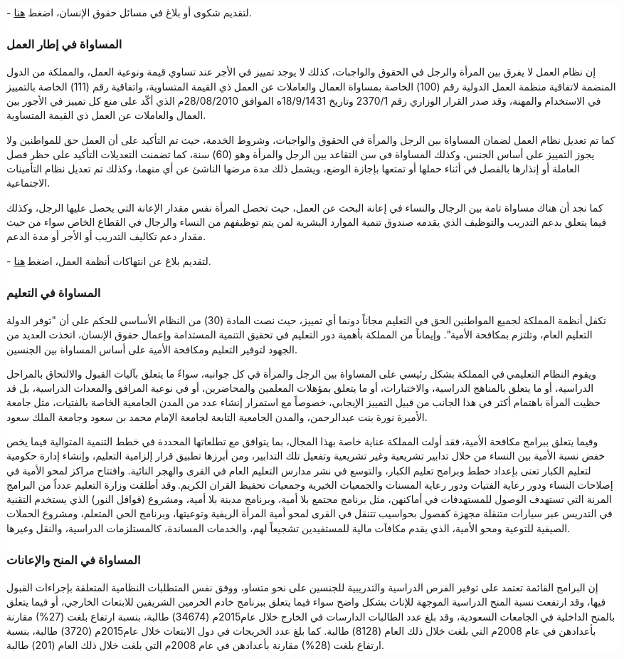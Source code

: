 \- لتقديم شكوى أو بلاغ في مسائل حقوق الإنسان، اضغط [هنا](https://my.gov.sa/ar/services/19658 "").

### المساواة في إطار العمل

إن نظام العمل لا يفرق بين المرأة والرجل في الحقوق والواجبات، كذلك لا يوجد تمييز في الأجر عند تساوي قيمة ونوعية العمل، والمملكة من الدول المنضمة لاتفاقية منظمة العمل الدولية رقم (100) الخاصة بمساواة العمال والعاملات عن العمل ذي القيمة المتساوية، واتفاقية رقم (111) الخاصة بالتمييز في الاستخدام والمهنة، وقد صدر القرار الوزاري رقم 2370/1 وتاريخ 18/9/1431ه الموافق 28/08/2010م الذي أكّد على منع كل تمييز في الأجور بين العمال والعاملات عن العمل ذي القيمة المتساوية.

كما تم تعديل نظام العمل لضمان المساواة بين الرجل والمرأة في الحقوق والواجبات، وشروط الخدمة، حيث تم التأكيد على أن العمل حق للمواطنين ولا يجوز التمييز على أساس الجنس، وكذلك المساواة في سن التقاعد بين الرجل والمرأة وهو (60) سنة، كما تضمنت التعديلات التأكيد على حظر فصل العاملة أو إنذارها بالفصل في أثناء حملها أو تمتعها بإجازة الوضع، ويشمل ذلك مدة مرضها الناشئ عن أي منهما، وكذلك تم تعديل نظام التأمينات الاجتماعية. ​

كما نجد أن هناك مساواة تامة بين الرجال والنساء في إعانة البحث عن العمل، حيث تحصل المرأة نفس مقدار الإعانة التي يحصل عليها الرجل، وكذلك فيما يتعلق بدعم التدريب والتوظيف الذي يقدمه صندوق تنمية الموارد البشرية لمن يتم توظيفهم من النساء والرجال في القطاع الخاص سواء من حيث مقدار دعم تكاليف التدريب أو الأجر أو مدة الدعم.

\- لتقديم بلاغ عن انتهاكات أنظمة العمل، اضغط [هنا](https://www.hrsd.gov.sa/ministry-services/services/1155111 "").

### المساواة في التعليم

تكفل أنظمة المملكة لجميع المواطنين الحق في التعليم مجاناً دونما أي تمييز، حيث نصت المادة (30) من النظام الأساسي للحكم على أن "توفر الدولة التعليم العام، وتلتزم بمكافحة الأمية". وإيماناً من المملكة بأهمية دور التعليم في تحقيق التنمية المستدامة وإعمال حقوق الإنسان، اتخذت العديد من الجهود لتوفير التعليم ومكافحة الأمية على أساس المساواة بين الجنسين.

ويقوم النظام التعليمي في المملكة بشكل رئيسي على المساواة بين الرجل والمرأة في كل جوانبه، سواءً ما يتعلق بآليات القبول والالتحاق بالمراحل الدراسية، أو ما يتعلق بالمناهج الدراسية، والاختبارات، أو ما يتعلق بمؤهلات المعلمين والمحاضرين، أو في نوعية المرافق والمعدات الدراسية، بل قد حظيت المرأة باهتمام أكثر في هذا الجانب من قبيل التمييز الإيجابي، خصوصاً مع استمرار إنشاء عدد من المدن الجامعية الخاصة بالفتيات، مثل جامعة الأميرة نورة بنت عبدالرحمن، والمدن الجامعية التابعة لجامعة الإمام محمد بن سعود وجامعة الملك سعود.

وفيما يتعلق ببرامج مكافحة الأمية، فقد أولت المملكة عناية خاصة بهذا المجال، بما يتوافق مع تطلعاتها المحددة في خطط التنمية المتوالية فيما يخص خفض نسبة الأمية بين النساء من خلال تدابير تشريعية وغير تشريعية وتفعيل تلك التدابير، ومن أبرزها تطبيق قرار إلزامية التعليم، وإنشاء إدارة حكومية لتعليم الكبار تعنى بإعداد خطط وبرامج تعليم الكبار، والتوسع في نشر مدارس التعليم العام في القرى والهجر النائية. وافتتاح مراكز لمحو الأمية في إصلاحات النساء ودور رعاية الفتيات ودور رعاية المسنات والجمعيات الخيرية وجمعيات تحفيظ القران الكريم. وقد أطلقت وزارة التعليم عدداً من البرامج المرنة التي تستهدف الوصول للمستهدفات في أماكنهن، مثل برنامج مجتمع بلا أمية، وبرنامج مدينة بلا أمية، ومشروع (قوافل النور) الذي يستخدم التقنية في التدريس عبر سيارات متنقلة مجهزة كفصول بحواسيب تتنقل في القرى لمحو أمية المرأة الريفية وتوعيتها، وبرنامج الحي المتعلم، ومشروع الحملات الصيفية للتوعية ومحو الأمية، الذي يقدم مكافآت مالية للمستفيدين تشجيعاً لهم، والخدمات المساندة، كالمستلزمات الدراسية، والنقل وغيرها.

### المساواة في المنح والإعانات

إن البرامج القائمة تعتمد على توفير الفرص الدراسية والتدريبية للجنسين على نحو متساو، ووفق نفس المتطلبات النظامية المتعلقة بإجراءات القبول فيها، وقد ارتفعت نسبة المنح الدراسية الموجهة للإناث بشكل واضح سواء فيما يتعلق ببرنامج خادم الحرمين الشريفين للابتعاث الخارجي، أو فيما يتعلق بالمنح الداخلية في الجامعات السعودية، وقد بلغ عدد الطالبات الدارسات في الخارج خلال عام2015م (34674) طالبة، بنسبة ارتفاع بلغت (27%) مقارنة بأعدادهن في عام 2008م التي بلغت خلال ذلك العام (8128) طالبة. كما بلغ عدد الخريجات في دول الابتعاث خلال عام2015م (3720) طالبة، بنسبة ارتفاع بلغت (28%) مقارنة بأعدادهن في عام 2008م التي بلغت خلال ذلك العام (201) طالبة.
